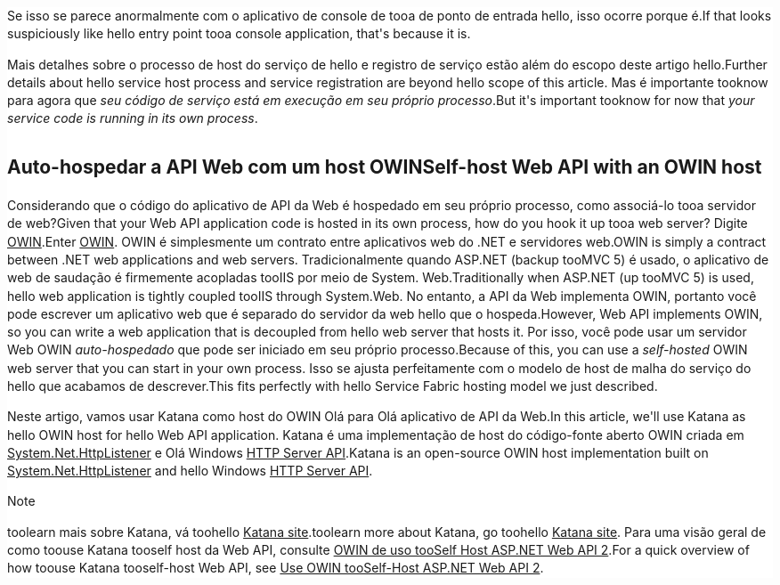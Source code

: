 <span data-ttu-id="dfe93-147">Se isso se parece anormalmente com o aplicativo de console de tooa de ponto de entrada hello, isso ocorre porque é.</span><span class="sxs-lookup"><span data-stu-id="dfe93-147">If that looks suspiciously like hello entry point tooa console application, that's because it is.</span></span>

<span data-ttu-id="dfe93-148">Mais detalhes sobre o processo de host do serviço de hello e registro de serviço estão além do escopo deste artigo hello.</span><span class="sxs-lookup"><span data-stu-id="dfe93-148">Further details about hello service host process and service registration are beyond hello scope of this article.</span></span> <span data-ttu-id="dfe93-149">Mas é importante tooknow para agora que *seu código de serviço está em execução em seu próprio processo*.</span><span class="sxs-lookup"><span data-stu-id="dfe93-149">But it's important tooknow for now that *your service code is running in its own process*.</span></span>

## <a name="self-host-web-api-with-an-owin-host"></a><span data-ttu-id="dfe93-150">Auto-hospedar a API Web com um host OWIN</span><span class="sxs-lookup"><span data-stu-id="dfe93-150">Self-host Web API with an OWIN host</span></span>
<span data-ttu-id="dfe93-151">Considerando que o código do aplicativo de API da Web é hospedado em seu próprio processo, como associá-lo tooa servidor de web?</span><span class="sxs-lookup"><span data-stu-id="dfe93-151">Given that your Web API application code is hosted in its own process, how do you hook it up tooa web server?</span></span> <span data-ttu-id="dfe93-152">Digite [OWIN](http://owin.org/).</span><span class="sxs-lookup"><span data-stu-id="dfe93-152">Enter [OWIN](http://owin.org/).</span></span> <span data-ttu-id="dfe93-153">OWIN é simplesmente um contrato entre aplicativos web do .NET e servidores web.</span><span class="sxs-lookup"><span data-stu-id="dfe93-153">OWIN is simply a contract between .NET web applications and web servers.</span></span> <span data-ttu-id="dfe93-154">Tradicionalmente quando ASP.NET (backup tooMVC 5) é usado, o aplicativo de web de saudação é firmemente acopladas tooIIS por meio de System. Web.</span><span class="sxs-lookup"><span data-stu-id="dfe93-154">Traditionally when ASP.NET (up tooMVC 5) is used, hello web application is tightly coupled tooIIS through System.Web.</span></span> <span data-ttu-id="dfe93-155">No entanto, a API da Web implementa OWIN, portanto você pode escrever um aplicativo web que é separado do servidor da web hello que o hospeda.</span><span class="sxs-lookup"><span data-stu-id="dfe93-155">However, Web API implements OWIN, so you can write a web application that is decoupled from hello web server that hosts it.</span></span> <span data-ttu-id="dfe93-156">Por isso, você pode usar um servidor Web OWIN *auto-hospedado* que pode ser iniciado em seu próprio processo.</span><span class="sxs-lookup"><span data-stu-id="dfe93-156">Because of this, you can use a *self-hosted* OWIN web server that you can start in your own process.</span></span> <span data-ttu-id="dfe93-157">Isso se ajusta perfeitamente com o modelo de host de malha do serviço do hello que acabamos de descrever.</span><span class="sxs-lookup"><span data-stu-id="dfe93-157">This fits perfectly with hello Service Fabric hosting model we just described.</span></span>

<span data-ttu-id="dfe93-158">Neste artigo, vamos usar Katana como host do OWIN Olá para Olá aplicativo de API da Web.</span><span class="sxs-lookup"><span data-stu-id="dfe93-158">In this article, we'll use Katana as hello OWIN host for hello Web API application.</span></span> <span data-ttu-id="dfe93-159">Katana é uma implementação de host do código-fonte aberto OWIN criada em [System.Net.HttpListener](https://msdn.microsoft.com/library/system.net.httplistener.aspx) e Olá Windows [HTTP Server API](https://msdn.microsoft.com/library/windows/desktop/aa364510.aspx).</span><span class="sxs-lookup"><span data-stu-id="dfe93-159">Katana is an open-source OWIN host implementation built on [System.Net.HttpListener](https://msdn.microsoft.com/library/system.net.httplistener.aspx) and hello Windows [HTTP Server API](https://msdn.microsoft.com/library/windows/desktop/aa364510.aspx).</span></span>

> [!NOTE]
> <span data-ttu-id="dfe93-160">toolearn mais sobre Katana, vá toohello [Katana site](http://www.asp.net/aspnet/overview/owin-and-katana/an-overview-of-project-katana).</span><span class="sxs-lookup"><span data-stu-id="dfe93-160">toolearn more about Katana, go toohello [Katana site](http://www.asp.net/aspnet/overview/owin-and-katana/an-overview-of-project-katana).</span></span> <span data-ttu-id="dfe93-161">Para uma visão geral de como toouse Katana tooself host da Web API, consulte [OWIN de uso tooSelf Host ASP.NET Web API 2](http://www.asp.net/web-api/overview/hosting-aspnet-web-api/use-owin-to-self-host-web-api).</span><span class="sxs-lookup"><span data-stu-id="dfe93-161">For a quick overview of how toouse Katana tooself-host Web API, see [Use OWIN tooSelf-Host ASP.NET Web API 2](http://www.asp.net/web-api/overview/hosting-aspnet-web-api/use-owin-to-self-host-web-api).</span></span>
> 
> 
